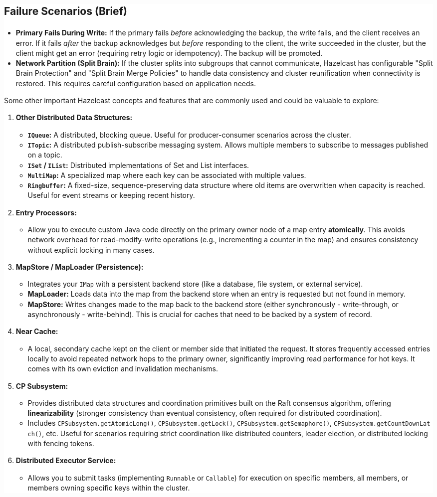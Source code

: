 ## Failure Scenarios (Brief)

*   **Primary Fails During Write:** If the primary fails *before* acknowledging the backup, the write fails, and the client receives an error. If it fails *after* the backup acknowledges but *before* responding to the client, the write succeeded in the cluster, but the client might get an error (requiring retry logic or idempotency). The backup will be promoted.
*   **Network Partition (Split Brain):** If the cluster splits into subgroups that cannot communicate, Hazelcast has configurable "Split Brain Protection" and "Split Brain Merge Policies" to handle data consistency and cluster reunification when connectivity is restored. This requires careful configuration based on application needs.


Some other important Hazelcast concepts and features that are commonly used and could be valuable to explore:

1.  **Other Distributed Data Structures:**
    *   **`IQueue`:** A distributed, blocking queue. Useful for producer-consumer scenarios across the cluster.
    *   **`ITopic`:** A distributed publish-subscribe messaging system. Allows multiple members to subscribe to messages published on a topic.
    *   **`ISet` / `IList`:** Distributed implementations of Set and List interfaces.
    *   **`MultiMap`:** A specialized map where each key can be associated with multiple values.
    *   **`Ringbuffer`:** A fixed-size, sequence-preserving data structure where old items are overwritten when capacity is reached. Useful for event streams or keeping recent history.

2.  **Entry Processors:**
    *   Allow you to execute custom Java code directly on the primary owner node of a map entry **atomically**. This avoids network overhead for read-modify-write operations (e.g., incrementing a counter in the map) and ensures consistency without explicit locking in many cases.

3.  **MapStore / MapLoader (Persistence):**
    *   Integrates your `IMap` with a persistent backend store (like a database, file system, or external service).
    *   **MapLoader:** Loads data into the map from the backend store when an entry is requested but not found in memory.
    *   **MapStore:** Writes changes made to the map back to the backend store (either synchronously - write-through, or asynchronously - write-behind). This is crucial for caches that need to be backed by a system of record.

4.  **Near Cache:**
    *   A local, secondary cache kept on the client or member side that initiated the request. It stores frequently accessed entries locally to avoid repeated network hops to the primary owner, significantly improving read performance for hot keys. It comes with its own eviction and invalidation mechanisms.

5.  **CP Subsystem:**
    *   Provides distributed data structures and coordination primitives built on the Raft consensus algorithm, offering **linearizability** (stronger consistency than eventual consistency, often required for distributed coordination).
    *   Includes `CPSubsystem.getAtomicLong()`, `CPSubsystem.getLock()`, `CPSubsystem.getSemaphore()`, `CPSubsystem.getCountDownLatch()`, etc. Useful for scenarios requiring strict coordination like distributed counters, leader election, or distributed locking with fencing tokens.

6.  **Distributed Executor Service:**
    *   Allows you to submit tasks (implementing `Runnable` or `Callable`) for execution on specific members, all members, or members owning specific keys within the cluster.
